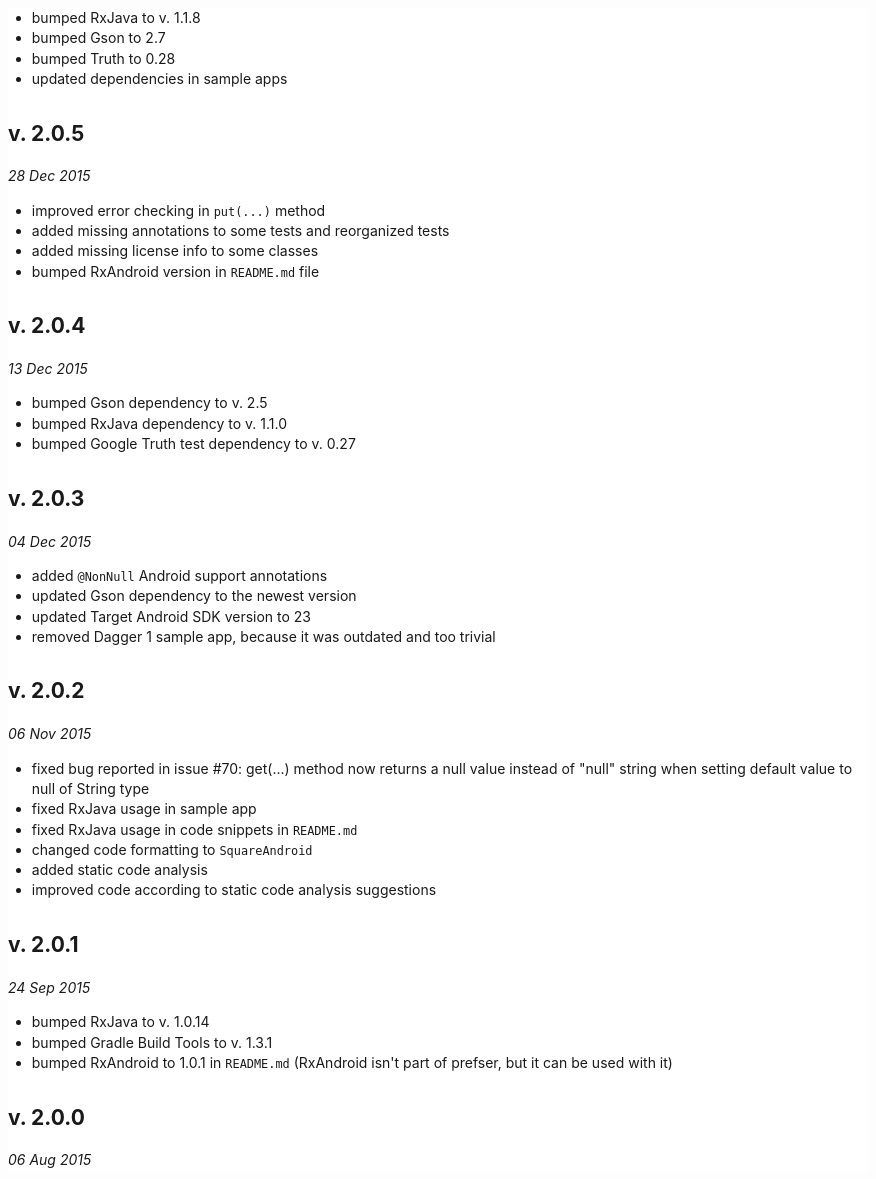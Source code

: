 - bumped RxJava to v. 1.1.8
- bumped Gson to 2.7
- bumped Truth to 0.28
- updated dependencies in sample apps

v. 2.0.5
--------
*28 Dec 2015*
- improved error checking in `put(...)` method
- added missing annotations to some tests and reorganized tests
- added missing license info to some classes
- bumped RxAndroid version in `README.md` file

v. 2.0.4
--------
*13 Dec 2015*
- bumped Gson dependency to v. 2.5
- bumped RxJava dependency to v. 1.1.0
- bumped Google Truth test dependency to v. 0.27

v. 2.0.3
--------
*04 Dec 2015*

- added `@NonNull` Android support annotations
- updated Gson dependency to the newest version
- updated Target Android SDK version to 23
- removed Dagger 1 sample app, because it was outdated and too trivial

v. 2.0.2
--------
*06 Nov 2015*

- fixed bug reported in issue #70: get(...) method now returns a null value instead of "null" string when setting default value to null of String type
- fixed RxJava usage in sample app
- fixed RxJava usage in code snippets in `README.md`
- changed code formatting to `SquareAndroid`
- added static code analysis
- improved code according to static code analysis suggestions

v. 2.0.1
--------
*24 Sep 2015*

- bumped RxJava to v. 1.0.14
- bumped Gradle Build Tools to v. 1.3.1
- bumped RxAndroid to 1.0.1 in `README.md` (RxAndroid isn't part of prefser, but it can be used with it)

v. 2.0.0
--------
*06 Aug 2015*
